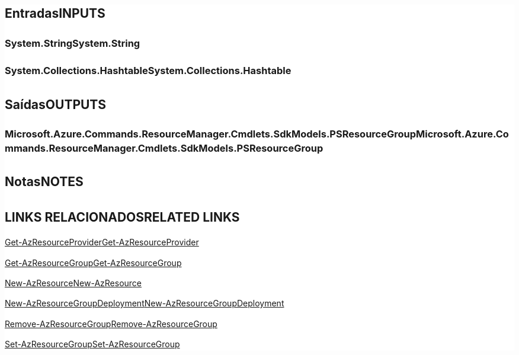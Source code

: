 ## <span data-ttu-id="4e516-158">Entradas</span><span class="sxs-lookup"><span data-stu-id="4e516-158">INPUTS</span></span>

### <span data-ttu-id="4e516-159">System.String</span><span class="sxs-lookup"><span data-stu-id="4e516-159">System.String</span></span>

### <span data-ttu-id="4e516-160">System.Collections.Hashtable</span><span class="sxs-lookup"><span data-stu-id="4e516-160">System.Collections.Hashtable</span></span>

## <span data-ttu-id="4e516-161">Saídas</span><span class="sxs-lookup"><span data-stu-id="4e516-161">OUTPUTS</span></span>

### <span data-ttu-id="4e516-162">Microsoft.Azure.Commands.ResourceManager.Cmdlets.SdkModels.PSResourceGroup</span><span class="sxs-lookup"><span data-stu-id="4e516-162">Microsoft.Azure.Commands.ResourceManager.Cmdlets.SdkModels.PSResourceGroup</span></span>

## <span data-ttu-id="4e516-163">Notas</span><span class="sxs-lookup"><span data-stu-id="4e516-163">NOTES</span></span>

## <span data-ttu-id="4e516-164">LINKS RELACIONADOS</span><span class="sxs-lookup"><span data-stu-id="4e516-164">RELATED LINKS</span></span>

[<span data-ttu-id="4e516-165">Get-AzResourceProvider</span><span class="sxs-lookup"><span data-stu-id="4e516-165">Get-AzResourceProvider</span></span>](./Get-AzResourceProvider.md)

[<span data-ttu-id="4e516-166">Get-AzResourceGroup</span><span class="sxs-lookup"><span data-stu-id="4e516-166">Get-AzResourceGroup</span></span>](./Get-AzResourceGroup.md)

[<span data-ttu-id="4e516-167">New-AzResource</span><span class="sxs-lookup"><span data-stu-id="4e516-167">New-AzResource</span></span>](./New-AzResource.md)

[<span data-ttu-id="4e516-168">New-AzResourceGroupDeployment</span><span class="sxs-lookup"><span data-stu-id="4e516-168">New-AzResourceGroupDeployment</span></span>](./New-AzResourceGroupDeployment.md)

[<span data-ttu-id="4e516-169">Remove-AzResourceGroup</span><span class="sxs-lookup"><span data-stu-id="4e516-169">Remove-AzResourceGroup</span></span>](./Remove-AzResourceGroup.md)

[<span data-ttu-id="4e516-170">Set-AzResourceGroup</span><span class="sxs-lookup"><span data-stu-id="4e516-170">Set-AzResourceGroup</span></span>](./Set-AzResourceGroup.md)
